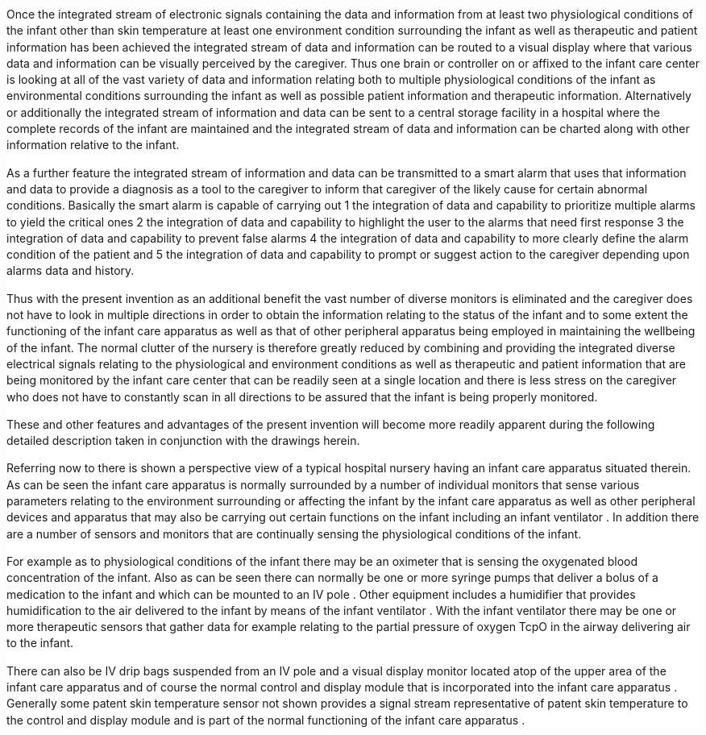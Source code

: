 Once the integrated stream of electronic signals containing the data and information from at least two physiological conditions of the infant other than skin temperature at least one environment condition surrounding the infant as well as therapeutic and patient information has been achieved the integrated stream of data and information can be routed to a visual display where that various data and information can be visually perceived by the caregiver. Thus one brain or controller on or affixed to the infant care center is looking at all of the vast variety of data and information relating both to multiple physiological conditions of the infant as environmental conditions surrounding the infant as well as possible patient information and therapeutic information. Alternatively or additionally the integrated stream of information and data can be sent to a central storage facility in a hospital where the complete records of the infant are maintained and the integrated stream of data and information can be charted along with other information relative to the infant.

As a further feature the integrated stream of information and data can be transmitted to a smart alarm that uses that information and data to provide a diagnosis as a tool to the caregiver to inform that caregiver of the likely cause for certain abnormal conditions. Basically the smart alarm is capable of carrying out 1 the integration of data and capability to prioritize multiple alarms to yield the critical ones 2 the integration of data and capability to highlight the user to the alarms that need first response 3 the integration of data and capability to prevent false alarms 4 the integration of data and capability to more clearly define the alarm condition of the patient and 5 the integration of data and capability to prompt or suggest action to the caregiver depending upon alarms data and history.

Thus with the present invention as an additional benefit the vast number of diverse monitors is eliminated and the caregiver does not have to look in multiple directions in order to obtain the information relating to the status of the infant and to some extent the functioning of the infant care apparatus as well as that of other peripheral apparatus being employed in maintaining the wellbeing of the infant. The normal clutter of the nursery is therefore greatly reduced by combining and providing the integrated diverse electrical signals relating to the physiological and environment conditions as well as therapeutic and patient information that are being monitored by the infant care center that can be readily seen at a single location and there is less stress on the caregiver who does not have to constantly scan in all directions to be assured that the infant is being properly monitored.

These and other features and advantages of the present invention will become more readily apparent during the following detailed description taken in conjunction with the drawings herein.

Referring now to there is shown a perspective view of a typical hospital nursery having an infant care apparatus situated therein. As can be seen the infant care apparatus is normally surrounded by a number of individual monitors that sense various parameters relating to the environment surrounding or affecting the infant by the infant care apparatus as well as other peripheral devices and apparatus that may also be carrying out certain functions on the infant including an infant ventilator . In addition there are a number of sensors and monitors that are continually sensing the physiological conditions of the infant.

For example as to physiological conditions of the infant there may be an oximeter that is sensing the oxygenated blood concentration of the infant. Also as can be seen there can normally be one or more syringe pumps that deliver a bolus of a medication to the infant and which can be mounted to an IV pole . Other equipment includes a humidifier that provides humidification to the air delivered to the infant by means of the infant ventilator . With the infant ventilator there may be one or more therapeutic sensors that gather data for example relating to the partial pressure of oxygen TcpO in the airway delivering air to the infant.

There can also be IV drip bags suspended from an IV pole and a visual display monitor located atop of the upper area of the infant care apparatus and of course the normal control and display module that is incorporated into the infant care apparatus . Generally some patent skin temperature sensor not shown provides a signal stream representative of patent skin temperature to the control and display module and is part of the normal functioning of the infant care apparatus .
